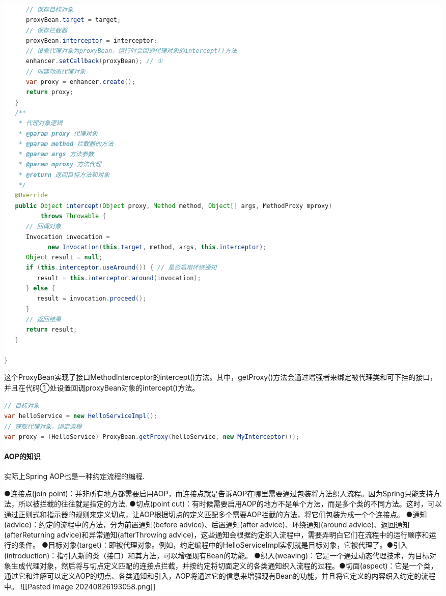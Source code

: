 ```java
      // 保存目标对象
      proxyBean.target = target;
      // 保存拦截器
      proxyBean.interceptor = interceptor;
      // 设置代理对象为proxyBean，运行时会回调代理对象的intercept()方法
      enhancer.setCallback(proxyBean); // ①
      // 创建动态代理对象
      var proxy = enhancer.create();
      return proxy;
   }
   /**
    * 代理对象逻辑
    * @param proxy 代理对象
    * @param method 拦截器的方法
    * @param args 方法参数
    * @param mproxy 方法代理
    * @return 返回目标方法和对象
    */
   @Override
   public Object intercept(Object proxy, Method method, Object[] args, MethodProxy mproxy)
          throws Throwable {
      // 回调对象
      Invocation invocation =
            new Invocation(this.target, method, args, this.interceptor);
      Object result = null;
      if (this.interceptor.useAround()) { // 是否启用环绕通知
         result = this.interceptor.around(invocation);
      } else {
         result = invocation.proceed();
      }
      // 返回结果
      return result;
   }
　
}
```
这个ProxyBean实现了接口MethodInterceptor的intercept()方法。其中，getProxy()方法会通过增强者来绑定被代理类和可下挂的接口，并且在代码①处设置回调proxyBean对象的intercept()方法。
```java
// 目标对象
var helloService = new HelloServiceImpl();
// 获取代理对象，绑定流程
var proxy = (HelloService) ProxyBean.getProxy(helloService, new MyInterceptor());
```

#### AOP的知识
实际上Spring AOP也是一种约定流程的编程.

●连接点(join point)：并非所有地方都需要启用AOP，而连接点就是告诉AOP在哪里需要通过包装将方法织入流程。因为Spring只能支持方法，所以被拦截的往往就是指定的方法.
●切点(point cut)：有时候需要启用AOP的地方不是单个方法，而是多个类的不同方法。这时，可以通过正则式和指示器的规则来定义切点，让AOP根据切点的定义匹配多个需要AOP拦截的方法，将它们包装为成一个个连接点。
●通知(advice)：约定的流程中的方法，分为前置通知(before advice)、后置通知(after advice)、环绕通知(around advice)、返回通知(afterReturning advice)和异常通知(afterThrowing advice)，这些通知会根据约定织入流程中，需要弄明白它们在流程中的运行顺序和运行的条件。
●目标对象(target)：即被代理对象。例如，约定编程中的HelloServiceImpl实例就是目标对象，它被代理了。●引入(introduction)：指引入新的类（接口）和其方法，可以增强现有Bean的功能。
●织入(weaving)：它是一个通过动态代理技术，为目标对象生成代理对象，然后将与切点定义匹配的连接点拦截，并按约定将切面定义的各类通知织入流程的过程。●切面(aspect)：它是一个类，通过它和注解可以定义AOP的切点、各类通知和引入，AOP将通过它的信息来增强现有Bean的功能，并且将它定义的内容织入约定的流程中。
![[Pasted image 20240826193058.png]]

